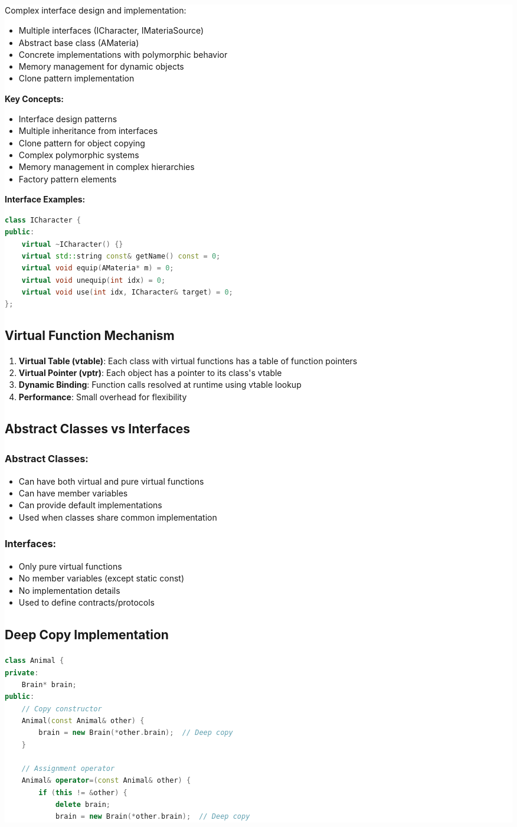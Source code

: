 Complex interface design and implementation:
- Multiple interfaces (ICharacter, IMateriaSource)
- Abstract base class (AMateria)
- Concrete implementations with polymorphic behavior
- Memory management for dynamic objects
- Clone pattern implementation

**Key Concepts:**
- Interface design patterns
- Multiple inheritance from interfaces
- Clone pattern for object copying
- Complex polymorphic systems
- Memory management in complex hierarchies
- Factory pattern elements

**Interface Examples:**
```cpp
class ICharacter {
public:
    virtual ~ICharacter() {}
    virtual std::string const& getName() const = 0;
    virtual void equip(AMateria* m) = 0;
    virtual void unequip(int idx) = 0;
    virtual void use(int idx, ICharacter& target) = 0;
};
```

## Virtual Function Mechanism
1. **Virtual Table (vtable)**: Each class with virtual functions has a table of function pointers
2. **Virtual Pointer (vptr)**: Each object has a pointer to its class's vtable
3. **Dynamic Binding**: Function calls resolved at runtime using vtable lookup
4. **Performance**: Small overhead for flexibility

## Abstract Classes vs Interfaces
### Abstract Classes:
- Can have both virtual and pure virtual functions
- Can have member variables
- Can provide default implementations
- Used when classes share common implementation

### Interfaces:
- Only pure virtual functions
- No member variables (except static const)
- No implementation details
- Used to define contracts/protocols

## Deep Copy Implementation
```cpp
class Animal {
private:
    Brain* brain;
public:
    // Copy constructor
    Animal(const Animal& other) {
        brain = new Brain(*other.brain);  // Deep copy
    }
    
    // Assignment operator
    Animal& operator=(const Animal& other) {
        if (this != &other) {
            delete brain;
            brain = new Brain(*other.brain);  // Deep copy
```